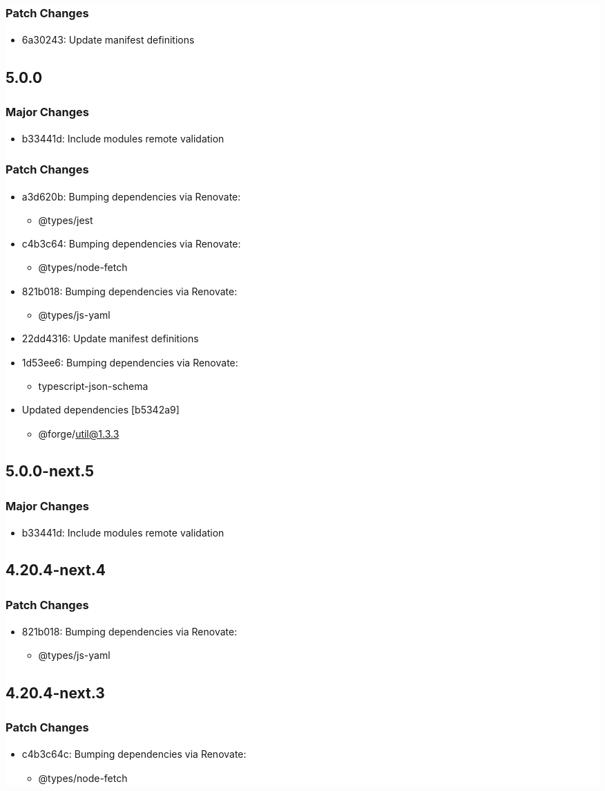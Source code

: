 ### Patch Changes

- 6a30243: Update manifest definitions

## 5.0.0

### Major Changes

- b33441d: Include modules remote validation

### Patch Changes

- a3d620b: Bumping dependencies via Renovate:

  - @types/jest

- c4b3c64: Bumping dependencies via Renovate:

  - @types/node-fetch

- 821b018: Bumping dependencies via Renovate:

  - @types/js-yaml

- 22dd4316: Update manifest definitions
- 1d53ee6: Bumping dependencies via Renovate:

  - typescript-json-schema

- Updated dependencies [b5342a9]
  - @forge/util@1.3.3

## 5.0.0-next.5

### Major Changes

- b33441d: Include modules remote validation

## 4.20.4-next.4

### Patch Changes

- 821b018: Bumping dependencies via Renovate:

  - @types/js-yaml

## 4.20.4-next.3

### Patch Changes

- c4b3c64c: Bumping dependencies via Renovate:

  - @types/node-fetch

